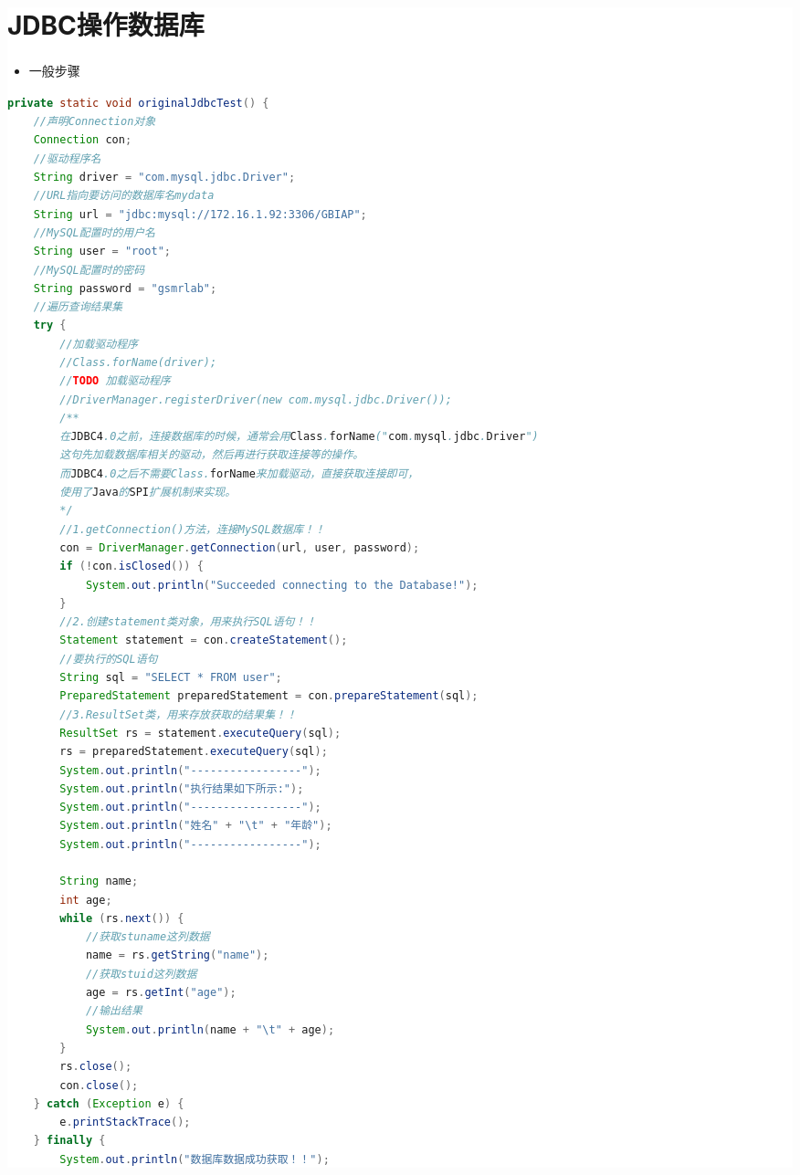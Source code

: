 # JDBC操作数据库

- 一般步骤

```java
private static void originalJdbcTest() {
    //声明Connection对象
    Connection con;
    //驱动程序名
    String driver = "com.mysql.jdbc.Driver";
    //URL指向要访问的数据库名mydata
    String url = "jdbc:mysql://172.16.1.92:3306/GBIAP";
    //MySQL配置时的用户名
    String user = "root";
    //MySQL配置时的密码
    String password = "gsmrlab";
    //遍历查询结果集
    try {
        //加载驱动程序
        //Class.forName(driver);
        //TODO 加载驱动程序
        //DriverManager.registerDriver(new com.mysql.jdbc.Driver());
        /**
        在JDBC4.0之前，连接数据库的时候，通常会用Class.forName("com.mysql.jdbc.Driver")
        这句先加载数据库相关的驱动，然后再进行获取连接等的操作。
        而JDBC4.0之后不需要Class.forName来加载驱动，直接获取连接即可，
        使用了Java的SPI扩展机制来实现。
        */
        //1.getConnection()方法，连接MySQL数据库！！
        con = DriverManager.getConnection(url, user, password);
        if (!con.isClosed()) {
            System.out.println("Succeeded connecting to the Database!");
        }
        //2.创建statement类对象，用来执行SQL语句！！
        Statement statement = con.createStatement();
        //要执行的SQL语句
        String sql = "SELECT * FROM user";
        PreparedStatement preparedStatement = con.prepareStatement(sql);
        //3.ResultSet类，用来存放获取的结果集！！
        ResultSet rs = statement.executeQuery(sql);
        rs = preparedStatement.executeQuery(sql);
        System.out.println("-----------------");
        System.out.println("执行结果如下所示:");
        System.out.println("-----------------");
        System.out.println("姓名" + "\t" + "年龄");
        System.out.println("-----------------");

        String name;
        int age;
        while (rs.next()) {
            //获取stuname这列数据
            name = rs.getString("name");
            //获取stuid这列数据
            age = rs.getInt("age");
            //输出结果
            System.out.println(name + "\t" + age);
        }
        rs.close();
        con.close();
    } catch (Exception e) {
        e.printStackTrace();
    } finally {
        System.out.println("数据库数据成功获取！！");
```